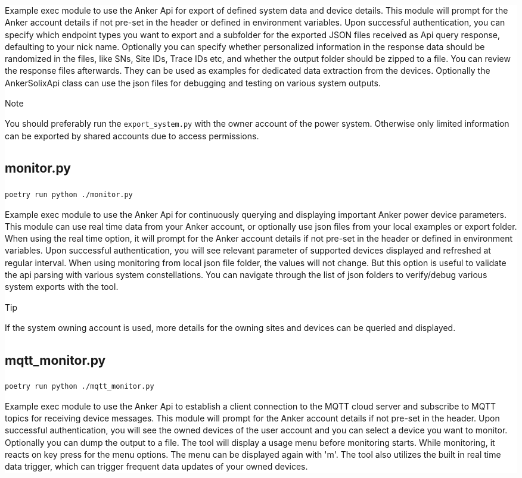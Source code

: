 Example exec module to use the Anker Api for export of defined system data and device details.
This module will prompt for the Anker account details if not pre-set in the header or defined in environment variables.
Upon successful authentication, you can specify which endpoint types you want to export and a subfolder for the exported JSON files received as Api query response, defaulting to your nick name. Optionally you can specify whether personalized information in the response data should be randomized in the files, like SNs, Site IDs, Trace IDs etc, and whether the output folder should be zipped to a file.
You can review the response files afterwards. They can be used as examples for dedicated data extraction from the devices.
Optionally the AnkerSolixApi class can use the json files for debugging and testing on various system outputs.

> [!NOTE]
> You should preferably run the `export_system.py` with the owner account of the power system. Otherwise only limited information can be exported by shared accounts due to access permissions.

## monitor.py

```shell
poetry run python ./monitor.py
```

Example exec module to use the Anker Api for continuously querying and displaying important Anker power device parameters.
This module can use real time data from your Anker account, or optionally use json files from your local examples or export folder.
When using the real time option, it will prompt for the Anker account details if not pre-set in the header or defined in environment variables.
Upon successful authentication, you will see relevant parameter of supported devices displayed and refreshed at regular interval.
When using monitoring from local json file folder, the values will not change. But this option is useful to validate the api parsing with various system constellations. You can navigate through the list of json folders to verify/debug various system exports with the tool.

> [!TIP]
> If the system owning account is used, more details for the owning sites and devices can be queried and displayed.

## mqtt_monitor.py

```shell
poetry run python ./mqtt_monitor.py
```

Example exec module to use the Anker Api to establish a client connection to the MQTT cloud server and subscribe to MQTT topics for receiving
device messages. This module will prompt for the Anker account details if not pre-set in the header. Upon successful authentication,
you will see the owned devices of the user account and you can select a device you want to monitor. Optionally you
can dump the output to a file. The tool will display a usage menu before monitoring starts. While monitoring,
it reacts on key press for the menu options. The menu can be displayed again with 'm'.
The tool also utilizes the built in real time data trigger, which can trigger frequent data updates of your owned devices.
